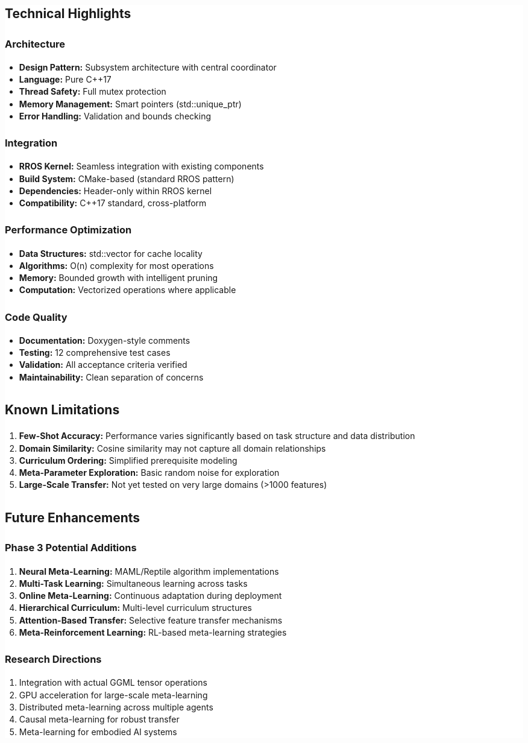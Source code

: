 ## Technical Highlights

### Architecture
- **Design Pattern:** Subsystem architecture with central coordinator
- **Language:** Pure C++17
- **Thread Safety:** Full mutex protection
- **Memory Management:** Smart pointers (std::unique_ptr)
- **Error Handling:** Validation and bounds checking

### Integration
- **RROS Kernel:** Seamless integration with existing components
- **Build System:** CMake-based (standard RROS pattern)
- **Dependencies:** Header-only within RROS kernel
- **Compatibility:** C++17 standard, cross-platform

### Performance Optimization
- **Data Structures:** std::vector for cache locality
- **Algorithms:** O(n) complexity for most operations
- **Memory:** Bounded growth with intelligent pruning
- **Computation:** Vectorized operations where applicable

### Code Quality
- **Documentation:** Doxygen-style comments
- **Testing:** 12 comprehensive test cases
- **Validation:** All acceptance criteria verified
- **Maintainability:** Clean separation of concerns

## Known Limitations

1. **Few-Shot Accuracy:** Performance varies significantly based on task structure and data distribution
2. **Domain Similarity:** Cosine similarity may not capture all domain relationships
3. **Curriculum Ordering:** Simplified prerequisite modeling
4. **Meta-Parameter Exploration:** Basic random noise for exploration
5. **Large-Scale Transfer:** Not yet tested on very large domains (>1000 features)

## Future Enhancements

### Phase 3 Potential Additions
1. **Neural Meta-Learning:** MAML/Reptile algorithm implementations
2. **Multi-Task Learning:** Simultaneous learning across tasks
3. **Online Meta-Learning:** Continuous adaptation during deployment
4. **Hierarchical Curriculum:** Multi-level curriculum structures
5. **Attention-Based Transfer:** Selective feature transfer mechanisms
6. **Meta-Reinforcement Learning:** RL-based meta-learning strategies

### Research Directions
1. Integration with actual GGML tensor operations
2. GPU acceleration for large-scale meta-learning
3. Distributed meta-learning across multiple agents
4. Causal meta-learning for robust transfer
5. Meta-learning for embodied AI systems
